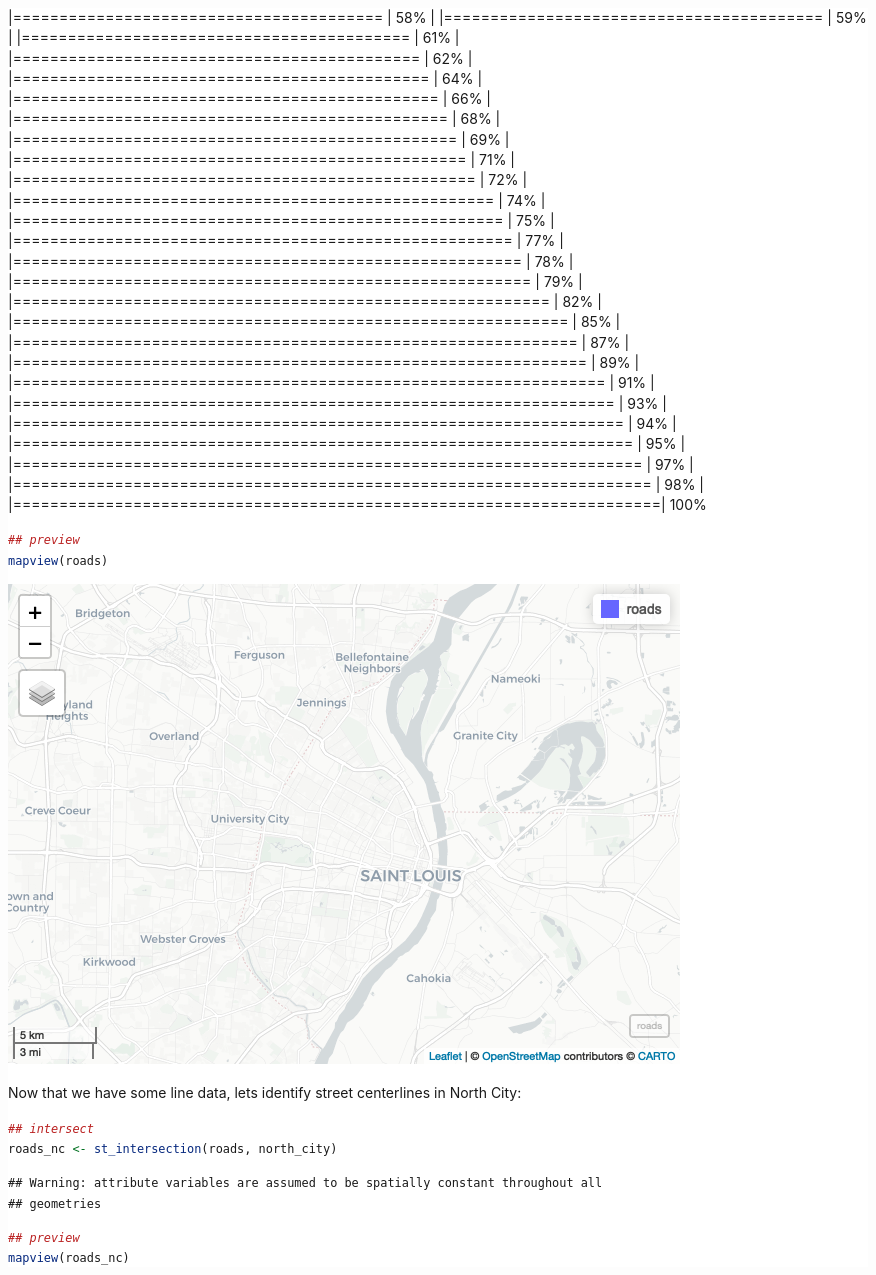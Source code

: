 |========================================                              |  58%  |                                                                              |=========================================                             |  59%  |                                                                              |==========================================                            |  61%  |                                                                              |============================================                          |  62%  |                                                                              |=============================================                         |  64%  |                                                                              |==============================================                        |  66%  |                                                                              |===============================================                       |  68%  |                                                                              |================================================                      |  69%  |                                                                              |=================================================                     |  71%  |                                                                              |==================================================                    |  72%  |                                                                              |====================================================                  |  74%  |                                                                              |=====================================================                 |  75%  |                                                                              |======================================================                |  77%  |                                                                              |=======================================================               |  78%  |                                                                              |========================================================              |  79%  |                                                                              |==========================================================            |  82%  |                                                                              |============================================================          |  85%  |                                                                              |=============================================================         |  87%  |                                                                              |==============================================================        |  89%  |                                                                              |================================================================      |  91%  |                                                                              |=================================================================     |  93%  |                                                                              |==================================================================    |  94%  |                                                                              |===================================================================   |  95%  |
|====================================================================  |  97%  |                                                                              |===================================================================== |  98%  |                                                                              |======================================================================| 100%

``` r
## preview
mapview(roads)
```

![](meeting-examples-complete_files/figure-gfm/get-roads-1.png)

Now that we have some line data, lets identify street centerlines in
North City:

``` r
## intersect
roads_nc <- st_intersection(roads, north_city)
```

    ## Warning: attribute variables are assumed to be spatially constant throughout all
    ## geometries

``` r
## preview
mapview(roads_nc)
```
